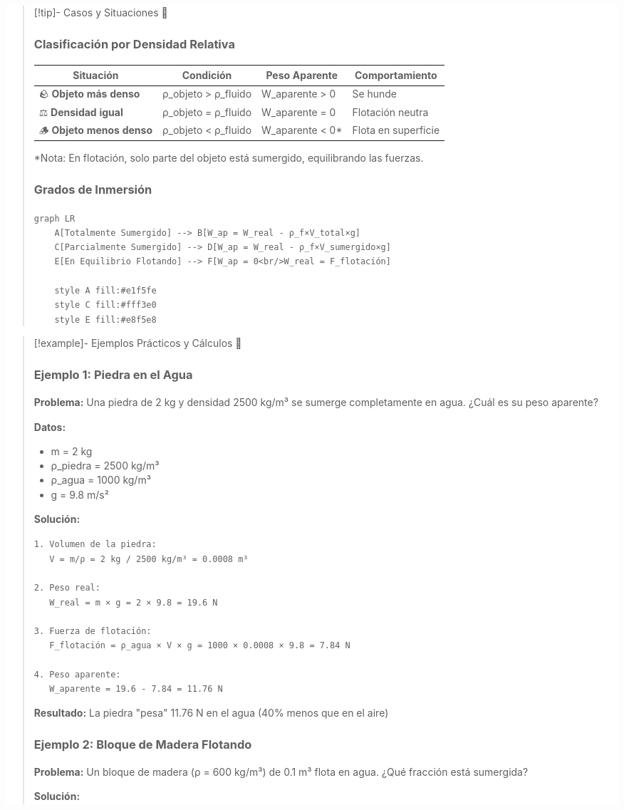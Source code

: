 > [!tip]- Casos y Situaciones 🔬
> 
> ### Clasificación por Densidad Relativa
> 
> |Situación|Condición|Peso Aparente|Comportamiento|
> |---|---|---|---|
> |🪨 **Objeto más denso**|ρ_objeto > ρ_fluido|W_aparente > 0|Se hunde|
> |⚖️ **Densidad igual**|ρ_objeto = ρ_fluido|W_aparente = 0|Flotación neutra|
> |🪵 **Objeto menos denso**|ρ_objeto < ρ_fluido|W_aparente < 0*|Flota en superficie|
> 
> *Nota: En flotación, solo parte del objeto está sumergido, equilibrando las fuerzas.
> 
> ### Grados de Inmersión
> 
> ```mermaid
> graph LR
>     A[Totalmente Sumergido] --> B[W_ap = W_real - ρ_f×V_total×g]
>     C[Parcialmente Sumergido] --> D[W_ap = W_real - ρ_f×V_sumergido×g]
>     E[En Equilibrio Flotando] --> F[W_ap = 0<br/>W_real = F_flotación]
>     
>     style A fill:#e1f5fe
>     style C fill:#fff3e0
>     style E fill:#e8f5e8
> ```

> [!example]- Ejemplos Prácticos y Cálculos 🧮
> 
> ### Ejemplo 1: Piedra en el Agua
> 
> **Problema:** Una piedra de 2 kg y densidad 2500 kg/m³ se sumerge completamente en agua. ¿Cuál es su peso aparente?
> 
> **Datos:**
> 
> - m = 2 kg
> - ρ_piedra = 2500 kg/m³
> - ρ_agua = 1000 kg/m³
> - g = 9.8 m/s²
> 
> **Solución:**
> 
> ```
> 1. Volumen de la piedra:
>    V = m/ρ = 2 kg / 2500 kg/m³ = 0.0008 m³
> 
> 2. Peso real:
>    W_real = m × g = 2 × 9.8 = 19.6 N
> 
> 3. Fuerza de flotación:
>    F_flotación = ρ_agua × V × g = 1000 × 0.0008 × 9.8 = 7.84 N
> 
> 4. Peso aparente:
>    W_aparente = 19.6 - 7.84 = 11.76 N
> ```
> 
> **Resultado:** La piedra "pesa" 11.76 N en el agua (40% menos que en el aire)
> 
> ### Ejemplo 2: Bloque de Madera Flotando
> 
> **Problema:** Un bloque de madera (ρ = 600 kg/m³) de 0.1 m³ flota en agua. ¿Qué fracción está sumergida?
> 
> **Solución:**
> 